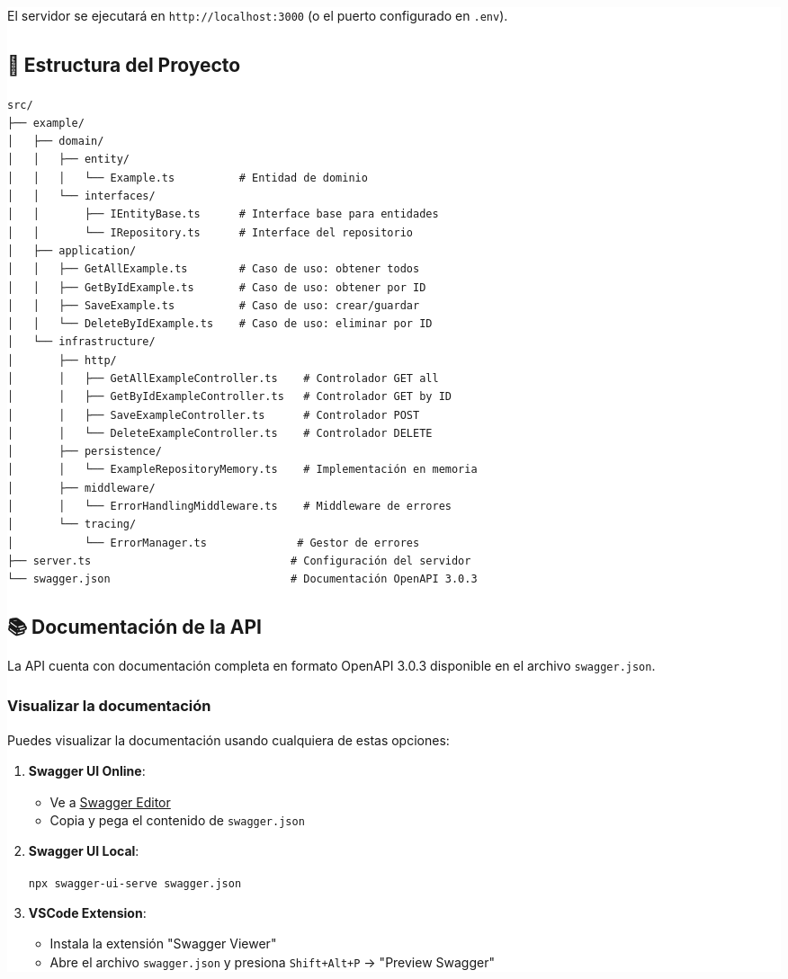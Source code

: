 El servidor se ejecutará en `http://localhost:3000` (o el puerto configurado en `.env`).

## 📁 Estructura del Proyecto

```
src/
├── example/
│   ├── domain/
│   │   ├── entity/
│   │   │   └── Example.ts          # Entidad de dominio
│   │   └── interfaces/
│   │       ├── IEntityBase.ts      # Interface base para entidades
│   │       └── IRepository.ts      # Interface del repositorio
│   ├── application/
│   │   ├── GetAllExample.ts        # Caso de uso: obtener todos
│   │   ├── GetByIdExample.ts       # Caso de uso: obtener por ID
│   │   ├── SaveExample.ts          # Caso de uso: crear/guardar
│   │   └── DeleteByIdExample.ts    # Caso de uso: eliminar por ID
│   └── infrastructure/
│       ├── http/
│       │   ├── GetAllExampleController.ts    # Controlador GET all
│       │   ├── GetByIdExampleController.ts   # Controlador GET by ID
│       │   ├── SaveExampleController.ts      # Controlador POST
│       │   └── DeleteExampleController.ts    # Controlador DELETE
│       ├── persistence/
│       │   └── ExampleRepositoryMemory.ts    # Implementación en memoria
│       ├── middleware/
│       │   └── ErrorHandlingMiddleware.ts    # Middleware de errores
│       └── tracing/
│           └── ErrorManager.ts              # Gestor de errores
├── server.ts                               # Configuración del servidor
└── swagger.json                            # Documentación OpenAPI 3.0.3
```

## 📚 Documentación de la API

La API cuenta con documentación completa en formato OpenAPI 3.0.3 disponible en el archivo `swagger.json`. 

### Visualizar la documentación

Puedes visualizar la documentación usando cualquiera de estas opciones:

1. **Swagger UI Online**: 
   - Ve a [Swagger Editor](https://editor.swagger.io/)
   - Copia y pega el contenido de `swagger.json`

2. **Swagger UI Local**: 
   ```bash
   npx swagger-ui-serve swagger.json
   ```

3. **VSCode Extension**: 
   - Instala la extensión "Swagger Viewer"
   - Abre el archivo `swagger.json` y presiona `Shift+Alt+P` → "Preview Swagger"
